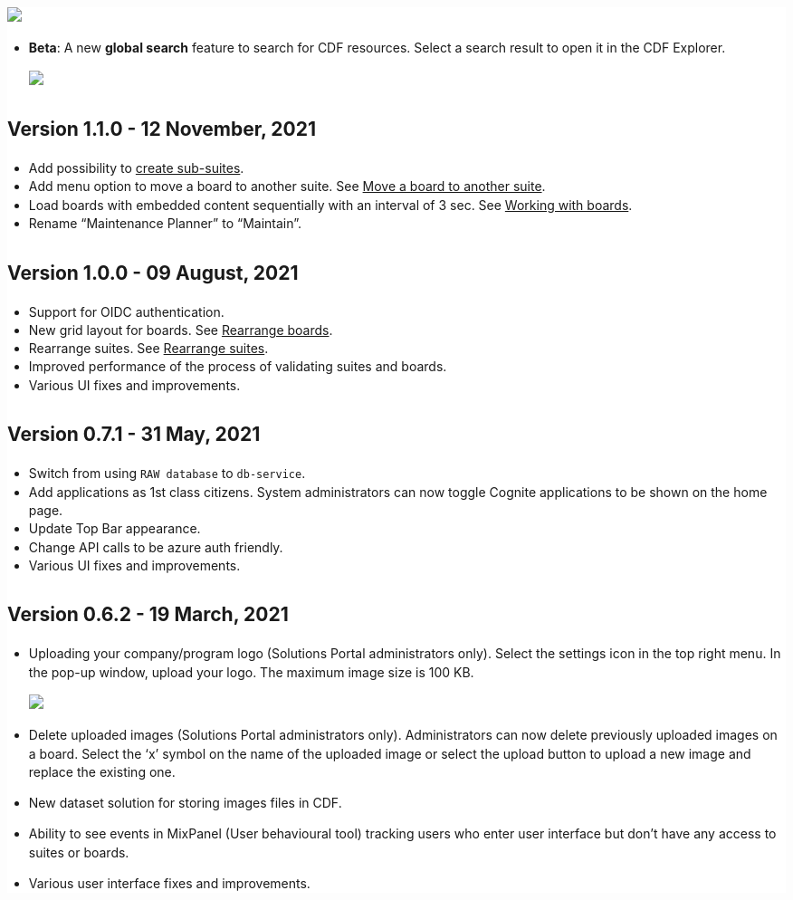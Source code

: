  <img className="screenshot" src="https://apps-cdn.cogniteapp.com/@cognite/docs-portal-images/1.0.0/images/cdf/portal/cdf_explorer.png" alt=" " width="80%"/>

- **Beta**: A new **global search** feature to search for CDF resources. Select a search result to open it in the CDF Explorer.

  <img className="screenshot" src="https://apps-cdn.cogniteapp.com/@cognite/docs-portal-images/1.0.0/images/cdf/portal/global_search_bar.png" alt=" " width="40%"/>

## Version 1.1.0 - 12 November, 2021

- Add possibility to [create sub-suites](guides/set_up_suites_and_boards.md#add-sub-suites).
- Add menu option to move a board to another suite. See [Move a board to another suite](guides/set_up_suites_and_boards.md#move-a-board-to-another-suite).
- Load boards with embedded content sequentially with an interval of 3 sec. See [Working with boards](guides/set_up_suites_and_boards.md#working-with-boards).
- Rename “Maintenance Planner” to “Maintain”.

## Version 1.0.0 - 09 August, 2021

- Support for OIDC authentication.
- New grid layout for boards. See [Rearrange boards](guides/set_up_suites_and_boards.md#rearrange-boards).
- Rearrange suites. See [Rearrange suites](./guides/set_up_suites_and_boards.md#rearrange-suites).
- Improved performance of the process of validating suites and boards.
- Various UI fixes and improvements.

## Version 0.7.1 - 31 May, 2021

- Switch from using `RAW database` to `db-service`.
- Add applications as 1st class citizens. System administrators can now toggle Cognite applications to be shown on the home page.
- Update Top Bar appearance.
- Change API calls to be azure auth friendly.
- Various UI fixes and improvements.

## Version 0.6.2 - 19 March, 2021

- Uploading your company/program logo (Solutions Portal administrators only). Select the settings icon in the top right menu. In the pop-up window, upload your logo. The maximum image size is 100 KB.

    <img className="screenshot" src="https://apps-cdn.cogniteapp.com/@cognite/docs-portal-images/1.0.0/images/cdf/portal/customer_logo_clean_tinypng.png" alt=" " width="40%"/>

- Delete uploaded images (Solutions Portal administrators only). Administrators can now delete previously uploaded images on a board. Select the ‘x’ symbol on the name of the uploaded image or select the upload button to upload a new image and replace the existing one.

- New dataset solution for storing images files in CDF.

- Ability to see events in MixPanel (User behavioural tool) tracking users who enter user interface but don’t have any access to suites or boards.

- Various user interface fixes and improvements.
